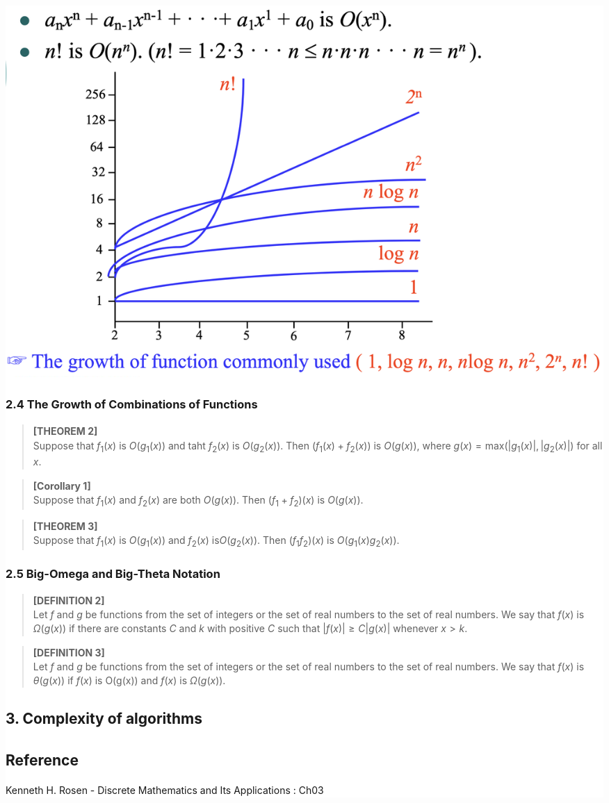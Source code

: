 ![](../../../img/discretemathematics/growthfunction.png)

### 2.4 The Growth of Combinations of Functions

>**[THEOREM 2]** \
>Suppose that $f_1(x)$ is $O(g_1(x))$ and taht $f_2(x)$ is $O(g_2(x))$. Then $(f_1(x) + f_2(x))$ is $O(g(x))$, where $g(x) = \text{max}(|g_1(x)|, |g_2(x)|)$ for all $x$.

>**[Corollary 1]** \
>Suppose that $f_1(x)$ and $f_2(x)$ are both $O(g(x))$. Then $(f_1 + f_2)(x)$ is $O(g(x))$.

>**[THEOREM 3]** \
> Suppose that $f_1(x)$ is $O(g_1(x))$ and $f_2(x)$ is$O(g_2(x))$. Then $(f_1f_2)(x)$ is $O(g_1(x)g_2(x))$.

### 2.5 Big-Omega and Big-Theta Notation

>**[DEFINITION 2]** \
>Let $f$ and $g$ be functions from the set of integers or the set of real numbers to the set of real numbers. We say that $f(x)$ is $\Omega(g(x))$ if there are constants $C$ and $k$ with positive $C$ such that $|f(x)| \geq C|g(x)|$ whenever $x > k$.

>**[DEFINITION 3]** \
>Let $f$ and $g$ be functions from the set of integers or the set of real numbers to the set of real numbers. We say that $f(x)$ is $\theta(g(x))$ if $f(x)$ is O(g(x)) and $f(x)$ is $\Omega(g(x))$.

## 3. Complexity of algorithms

## Reference

Kenneth H. Rosen - Discrete Mathematics and Its Applications : Ch03
